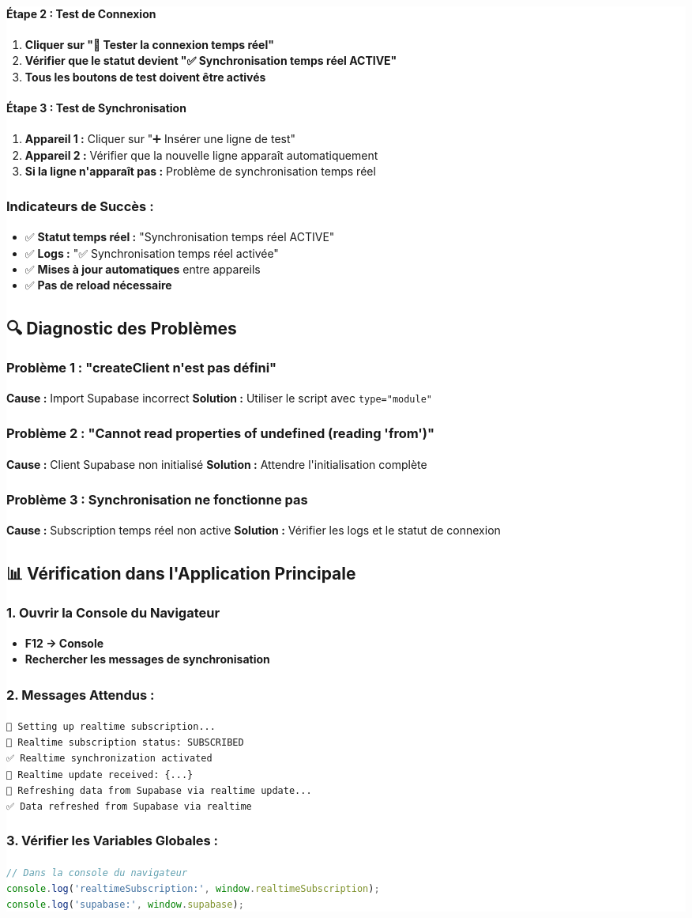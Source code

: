#### **Étape 2 : Test de Connexion**
1. **Cliquer sur "🔌 Tester la connexion temps réel"**
2. **Vérifier que le statut devient "✅ Synchronisation temps réel ACTIVE"**
3. **Tous les boutons de test doivent être activés**

#### **Étape 3 : Test de Synchronisation**
1. **Appareil 1 :** Cliquer sur "➕ Insérer une ligne de test"
2. **Appareil 2 :** Vérifier que la nouvelle ligne apparaît automatiquement
3. **Si la ligne n'apparaît pas :** Problème de synchronisation temps réel

### **Indicateurs de Succès :**
- ✅ **Statut temps réel :** "Synchronisation temps réel ACTIVE"
- ✅ **Logs :** "✅ Synchronisation temps réel activée"
- ✅ **Mises à jour automatiques** entre appareils
- ✅ **Pas de reload nécessaire**

## 🔍 **Diagnostic des Problèmes**

### **Problème 1 : "createClient n'est pas défini"**
**Cause :** Import Supabase incorrect
**Solution :** Utiliser le script avec `type="module"`

### **Problème 2 : "Cannot read properties of undefined (reading 'from')"**
**Cause :** Client Supabase non initialisé
**Solution :** Attendre l'initialisation complète

### **Problème 3 : Synchronisation ne fonctionne pas**
**Cause :** Subscription temps réel non active
**Solution :** Vérifier les logs et le statut de connexion

## 📊 **Vérification dans l'Application Principale**

### **1. Ouvrir la Console du Navigateur**
- **F12 → Console**
- **Rechercher les messages de synchronisation**

### **2. Messages Attendus :**
```
🔄 Setting up realtime subscription...
📡 Realtime subscription status: SUBSCRIBED
✅ Realtime synchronization activated
🔄 Realtime update received: {...}
🔄 Refreshing data from Supabase via realtime update...
✅ Data refreshed from Supabase via realtime
```

### **3. Vérifier les Variables Globales :**
```javascript
// Dans la console du navigateur
console.log('realtimeSubscription:', window.realtimeSubscription);
console.log('supabase:', window.supabase);
```
